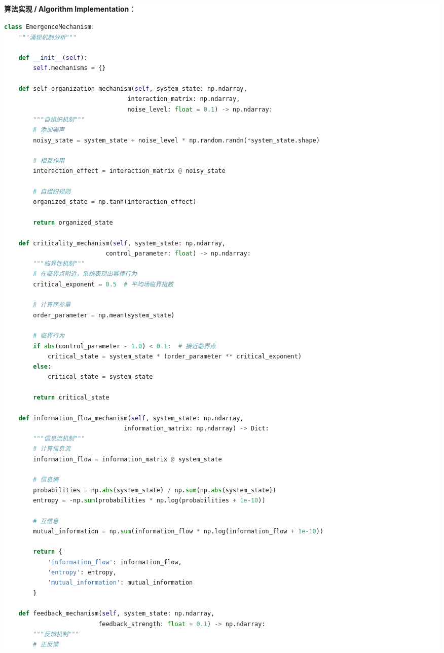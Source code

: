 **算法实现 / Algorithm Implementation**：

```python
class EmergenceMechanism:
    """涌现机制分析"""
    
    def __init__(self):
        self.mechanisms = {}
        
    def self_organization_mechanism(self, system_state: np.ndarray,
                                  interaction_matrix: np.ndarray,
                                  noise_level: float = 0.1) -> np.ndarray:
        """自组织机制"""
        # 添加噪声
        noisy_state = system_state + noise_level * np.random.randn(*system_state.shape)
        
        # 相互作用
        interaction_effect = interaction_matrix @ noisy_state
        
        # 自组织规则
        organized_state = np.tanh(interaction_effect)
        
        return organized_state
    
    def criticality_mechanism(self, system_state: np.ndarray,
                            control_parameter: float) -> np.ndarray:
        """临界性机制"""
        # 在临界点附近，系统表现出幂律行为
        critical_exponent = 0.5  # 平均场临界指数
        
        # 计算序参量
        order_parameter = np.mean(system_state)
        
        # 临界行为
        if abs(control_parameter - 1.0) < 0.1:  # 接近临界点
            critical_state = system_state * (order_parameter ** critical_exponent)
        else:
            critical_state = system_state
        
        return critical_state
    
    def information_flow_mechanism(self, system_state: np.ndarray,
                                 information_matrix: np.ndarray) -> Dict:
        """信息流机制"""
        # 计算信息流
        information_flow = information_matrix @ system_state
        
        # 信息熵
        probabilities = np.abs(system_state) / np.sum(np.abs(system_state))
        entropy = -np.sum(probabilities * np.log(probabilities + 1e-10))
        
        # 互信息
        mutual_information = np.sum(information_flow * np.log(information_flow + 1e-10))
        
        return {
            'information_flow': information_flow,
            'entropy': entropy,
            'mutual_information': mutual_information
        }
    
    def feedback_mechanism(self, system_state: np.ndarray,
                          feedback_strength: float = 0.1) -> np.ndarray:
        """反馈机制"""
        # 正反馈
```